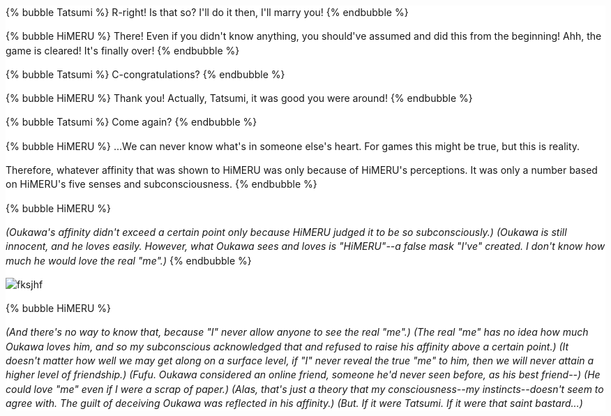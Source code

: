 {% bubble Tatsumi %}
R-right! Is that so? I'll do it then, I'll marry you!
{% endbubble %}

{% bubble HiMERU %}
There! Even if you didn't know anything, you should've assumed and did this from the beginning! Ahh, the game is cleared! It's finally over!
{% endbubble %}

{% bubble Tatsumi %}
C-congratulations?
{% endbubble %}

{% bubble HiMERU %}
Thank you! Actually, Tatsumi, it was good you were around!
{% endbubble %}

{% bubble Tatsumi %}
Come again?
{% endbubble %}

{% bubble HiMERU %}
...We can never know what's in someone else's heart. For games this might be true, but this is reality.

Therefore, whatever affinity that was shown to HiMERU was only because of HiMERU's perceptions. It was only a number based on HiMERU's five senses and subconsciousness.
{% endbubble %}

{% bubble HiMERU %}
<th><i>(Oukawa's affinity didn't exceed a certain point only because HiMERU judged it to be so subconsciously.)</th></i>

<th><i>(Oukawa is still innocent, and he loves easily. However, what Oukawa sees and loves is "HiMERU"--a false mask "I've" created. I don't know how much he would love the real "me".)</th></i>
{% endbubble %}

![fksjhf](https://64.media.tumblr.com/12d4c1b6f05ef5625e2d101fd5348558/6eaa79ebbed597d7-ef/s2048x3072/82b9552199aae35489d090e12e5d87b8d0fd8ba0.png)

{% bubble HiMERU %}
<th><i>(And there's no way to know that, because "I" never allow anyone to see the real "me".)</th></i>

<th><i>(The real "me" has no idea how much Oukawa loves him, and so my subconscious acknowledged that and refused to raise his affinity above a certain point.)</th></i>

<th><i>(It doesn't matter how well we may get along on a surface level, if "I" never reveal the true "me" to him, then we will never attain a higher level of friendship.)</th></i>

<th><i>(Fufu. Oukawa considered an online friend, someone he'd never seen before, as his best friend--)</th></i>

<th><i>(He could love "me" even if I were a scrap of paper.)</th></i>

<th><i>(Alas, that's just a theory that my consciousness--my instincts--doesn't seem to agree with. The guilt of deceiving Oukawa was reflected in his affinity.)</th></i>

<th><i>(But. If it were Tatsumi. If it were that saint <i>bastard</i>...)</th></i>
